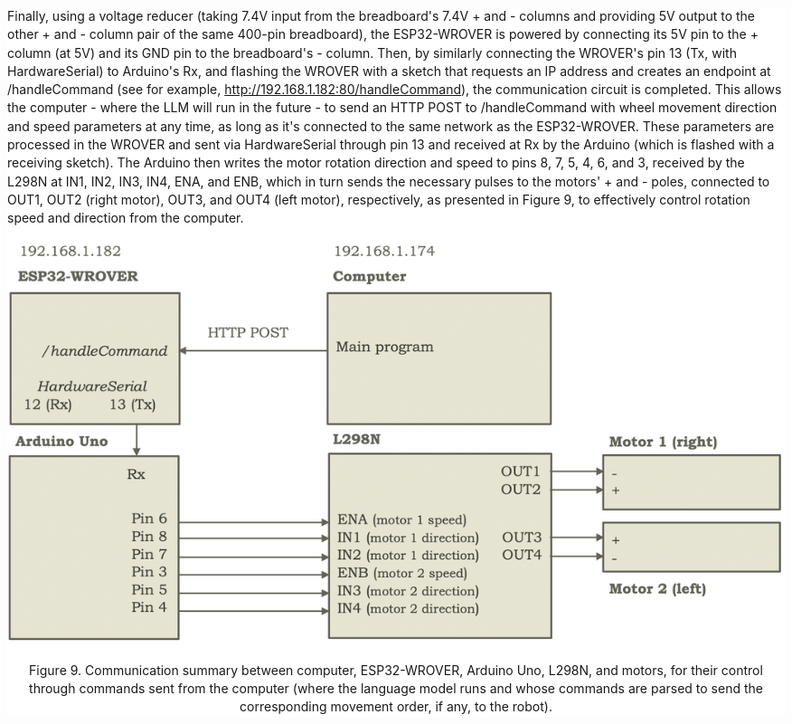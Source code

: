 Finally, using a voltage reducer (taking 7.4V input from the breadboard's 7.4V + and - columns and providing 5V output to the other + and - column pair of the same 400-pin breadboard), the ESP32-WROVER is powered by connecting its 5V pin to the + column (at 5V) and its GND pin to the breadboard's - column. Then, by similarly connecting the WROVER's pin 13 (Tx, with HardwareSerial) to Arduino's Rx, and flashing the WROVER with a sketch that requests an IP address and creates an endpoint at /handleCommand (see for example, http://192.168.1.182:80/handleCommand), the communication circuit is completed. This allows the computer - where the LLM will run in the future - to send an HTTP POST to /handleCommand with wheel movement direction and speed parameters at any time, as long as it's connected to the same network as the ESP32-WROVER. These parameters are processed in the WROVER and sent via HardwareSerial through pin 13 and received at Rx by the Arduino (which is flashed with a receiving sketch). The Arduino then writes the motor rotation direction and speed to pins 8, 7, 5, 4, 6, and 3, received by the L298N at IN1, IN2, IN3, IN4, ENA, and ENB, which in turn sends the necessary pulses to the motors' + and - poles, connected to OUT1, OUT2 (right motor), OUT3, and OUT4 (left motor), respectively, as presented in Figure 9, to effectively control rotation speed and direction from the computer.

<div align="center">
    <img width="900" alt="Motor communication summary" src="../images/original/motors-communication-summary.png">
    <p>Figure 9. Communication summary between computer, ESP32-WROVER, Arduino Uno, L298N, and motors, for their control through commands sent from the computer (where the language model runs and whose commands are parsed to send the corresponding movement order, if any, to the robot).</p>
</div>
